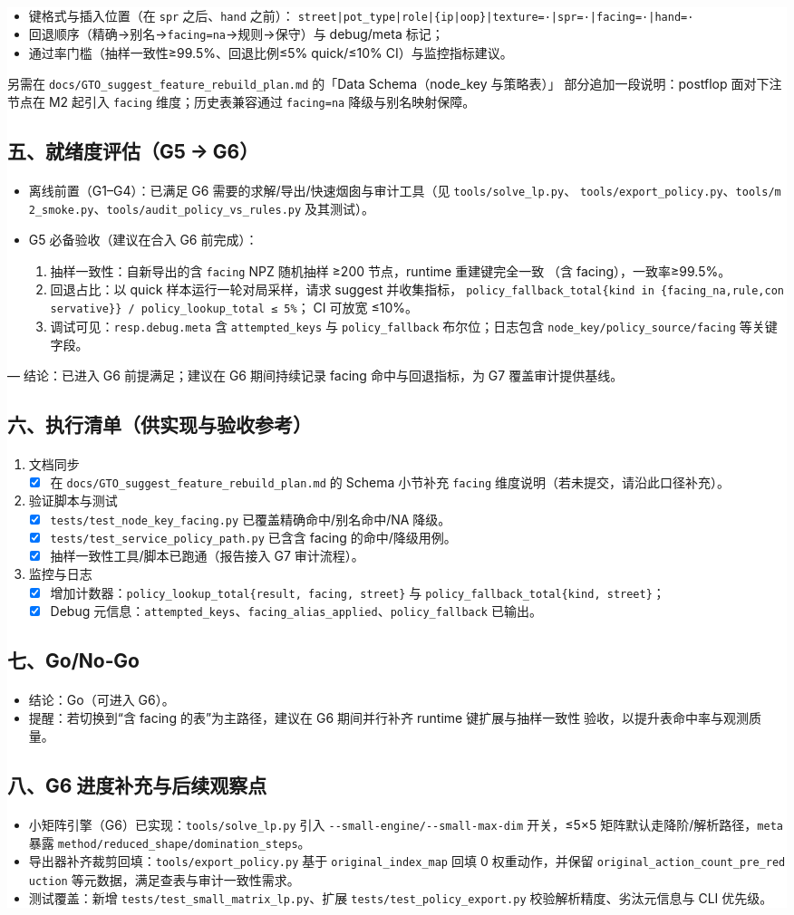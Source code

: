 - 键格式与插入位置（在 `spr` 之后、`hand` 之前）：
  `street|pot_type|role|{ip|oop}|texture=·|spr=·|facing=·|hand=·`
- 回退顺序（精确→别名→`facing=na`→规则→保守）与 debug/meta 标记；
- 通过率门槛（抽样一致性≥99.5%、回退比例≤5% quick/≤10% CI）与监控指标建议。

另需在 `docs/GTO_suggest_feature_rebuild_plan.md` 的「Data Schema（node_key 与策略表）」
部分追加一段说明：postflop 面对下注节点在 M2 起引入 `facing` 维度；历史表兼容通过
`facing=na` 降级与别名映射保障。

## 五、就绪度评估（G5 → G6）

- 离线前置（G1–G4）：已满足 G6 需要的求解/导出/快速烟囱与审计工具（见 `tools/solve_lp.py`、
  `tools/export_policy.py`、`tools/m2_smoke.py`、`tools/audit_policy_vs_rules.py` 及其测试）。

- G5 必备验收（建议在合入 G6 前完成）：
  1) 抽样一致性：自新导出的含 `facing` NPZ 随机抽样 ≥200 节点，runtime 重建键完全一致
     （含 facing），一致率≥99.5%。
  2) 回退占比：以 quick 样本运行一轮对局采样，请求 suggest 并收集指标，
     `policy_fallback_total{kind in {facing_na,rule,conservative}} / policy_lookup_total ≤ 5%`；
     CI 可放宽 ≤10%。
  3) 调试可见：`resp.debug.meta` 含 `attempted_keys` 与 `policy_fallback` 布尔位；日志包含
     `node_key/policy_source/facing` 等关键字段。

— 结论：已进入 G6 前提满足；建议在 G6 期间持续记录 facing 命中与回退指标，为 G7 覆盖审计提供基线。

## 六、执行清单（供实现与验收参考）

1) 文档同步
   - [x] 在 `docs/GTO_suggest_feature_rebuild_plan.md` 的 Schema 小节补充 `facing` 维度说明（若未提交，请沿此口径补充）。

2) 验证脚本与测试
   - [x] `tests/test_node_key_facing.py` 已覆盖精确命中/别名命中/NA 降级。
   - [x] `tests/test_service_policy_path.py` 已含含 facing 的命中/降级用例。
   - [x] 抽样一致性工具/脚本已跑通（报告接入 G7 审计流程）。

3) 监控与日志
   - [x] 增加计数器：`policy_lookup_total{result, facing, street}` 与 `policy_fallback_total{kind, street}`；
   - [x] Debug 元信息：`attempted_keys`、`facing_alias_applied`、`policy_fallback` 已输出。

## 七、Go/No‑Go

- 结论：Go（可进入 G6）。
- 提醒：若切换到“含 facing 的表”为主路径，建议在 G6 期间并行补齐 runtime 键扩展与抽样一致性
  验收，以提升表命中率与观测质量。

## 八、G6 进度补充与后续观察点

- 小矩阵引擎（G6）已实现：`tools/solve_lp.py` 引入 `--small-engine/--small-max-dim` 开关，≤5×5 矩阵默认走降阶/解析路径，`meta` 暴露 `method/reduced_shape/domination_steps`。
- 导出器补齐裁剪回填：`tools/export_policy.py` 基于 `original_index_map` 回填 0 权重动作，并保留 `original_action_count_pre_reduction` 等元数据，满足查表与审计一致性需求。
- 测试覆盖：新增 `tests/test_small_matrix_lp.py`、扩展 `tests/test_policy_export.py` 校验解析精度、劣汰元信息与 CLI 优先级。
